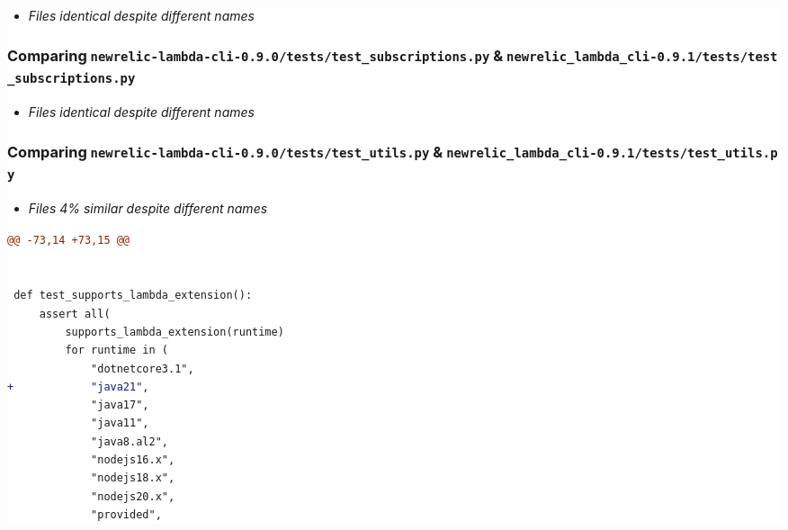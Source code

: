 * *Files identical despite different names*

### Comparing `newrelic-lambda-cli-0.9.0/tests/test_subscriptions.py` & `newrelic_lambda_cli-0.9.1/tests/test_subscriptions.py`

 * *Files identical despite different names*

### Comparing `newrelic-lambda-cli-0.9.0/tests/test_utils.py` & `newrelic_lambda_cli-0.9.1/tests/test_utils.py`

 * *Files 4% similar despite different names*

```diff
@@ -73,14 +73,15 @@
 
 
 def test_supports_lambda_extension():
     assert all(
         supports_lambda_extension(runtime)
         for runtime in (
             "dotnetcore3.1",
+            "java21",
             "java17",
             "java11",
             "java8.al2",
             "nodejs16.x",
             "nodejs18.x",
             "nodejs20.x",
             "provided",
```

